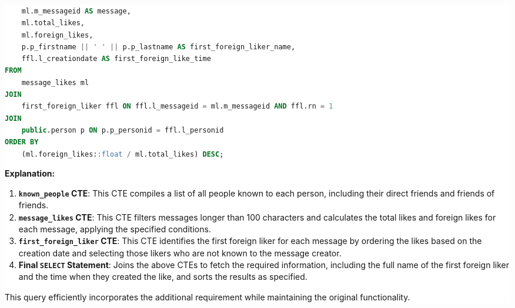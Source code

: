 ```sql
    ml.m_messageid AS message,
    ml.total_likes,
    ml.foreign_likes,
    p.p_firstname || ' ' || p.p_lastname AS first_foreign_liker_name,
    ffl.l_creationdate AS first_foreign_like_time
FROM
    message_likes ml
JOIN
    first_foreign_liker ffl ON ffl.l_messageid = ml.m_messageid AND ffl.rn = 1
JOIN
    public.person p ON p.p_personid = ffl.l_personid
ORDER BY
    (ml.foreign_likes::float / ml.total_likes) DESC;
```

**Explanation:**

1. **`known_people` CTE**: This CTE compiles a list of all people known to each person, including their direct friends and friends of friends.
2. **`message_likes` CTE**: This CTE filters messages longer than 100 characters and calculates the total likes and foreign likes for each message, applying the specified conditions.
3. **`first_foreign_liker` CTE**: This CTE identifies the first foreign liker for each message by ordering the likes based on the creation date and selecting those likers who are not known to the message creator.
4. **Final `SELECT` Statement**: Joins the above CTEs to fetch the required information, including the full name of the first foreign liker and the time when they created the like, and sorts the results as specified.

This query efficiently incorporates the additional requirement while maintaining the original functionality.
